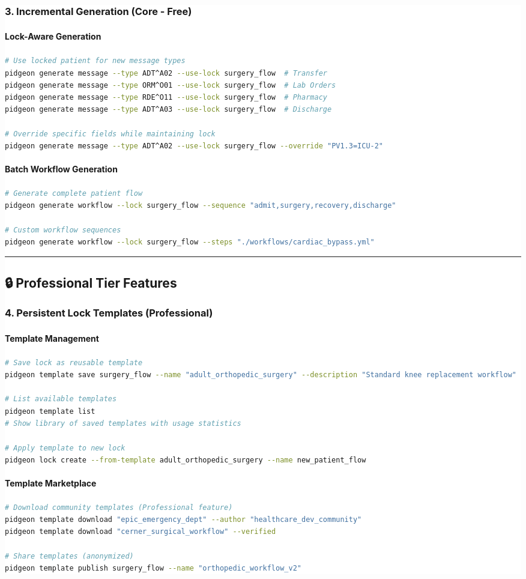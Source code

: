### **3. Incremental Generation (Core - Free)**

#### **Lock-Aware Generation**
```bash
# Use locked patient for new message types
pidgeon generate message --type ADT^A02 --use-lock surgery_flow  # Transfer
pidgeon generate message --type ORM^O01 --use-lock surgery_flow  # Lab Orders
pidgeon generate message --type RDE^O11 --use-lock surgery_flow  # Pharmacy
pidgeon generate message --type ADT^A03 --use-lock surgery_flow  # Discharge

# Override specific fields while maintaining lock
pidgeon generate message --type ADT^A02 --use-lock surgery_flow --override "PV1.3=ICU-2"
```

#### **Batch Workflow Generation**
```bash
# Generate complete patient flow
pidgeon generate workflow --lock surgery_flow --sequence "admit,surgery,recovery,discharge"

# Custom workflow sequences
pidgeon generate workflow --lock surgery_flow --steps "./workflows/cardiac_bypass.yml"
```

---

## 🔒 **Professional Tier Features**

### **4. Persistent Lock Templates (Professional)**

#### **Template Management**
```bash
# Save lock as reusable template
pidgeon template save surgery_flow --name "adult_orthopedic_surgery" --description "Standard knee replacement workflow"

# List available templates
pidgeon template list
# Show library of saved templates with usage statistics

# Apply template to new lock
pidgeon lock create --from-template adult_orthopedic_surgery --name new_patient_flow
```

#### **Template Marketplace**
```bash
# Download community templates (Professional feature)
pidgeon template download "epic_emergency_dept" --author "healthcare_dev_community"
pidgeon template download "cerner_surgical_workflow" --verified

# Share templates (anonymized)
pidgeon template publish surgery_flow --name "orthopedic_workflow_v2"
```
